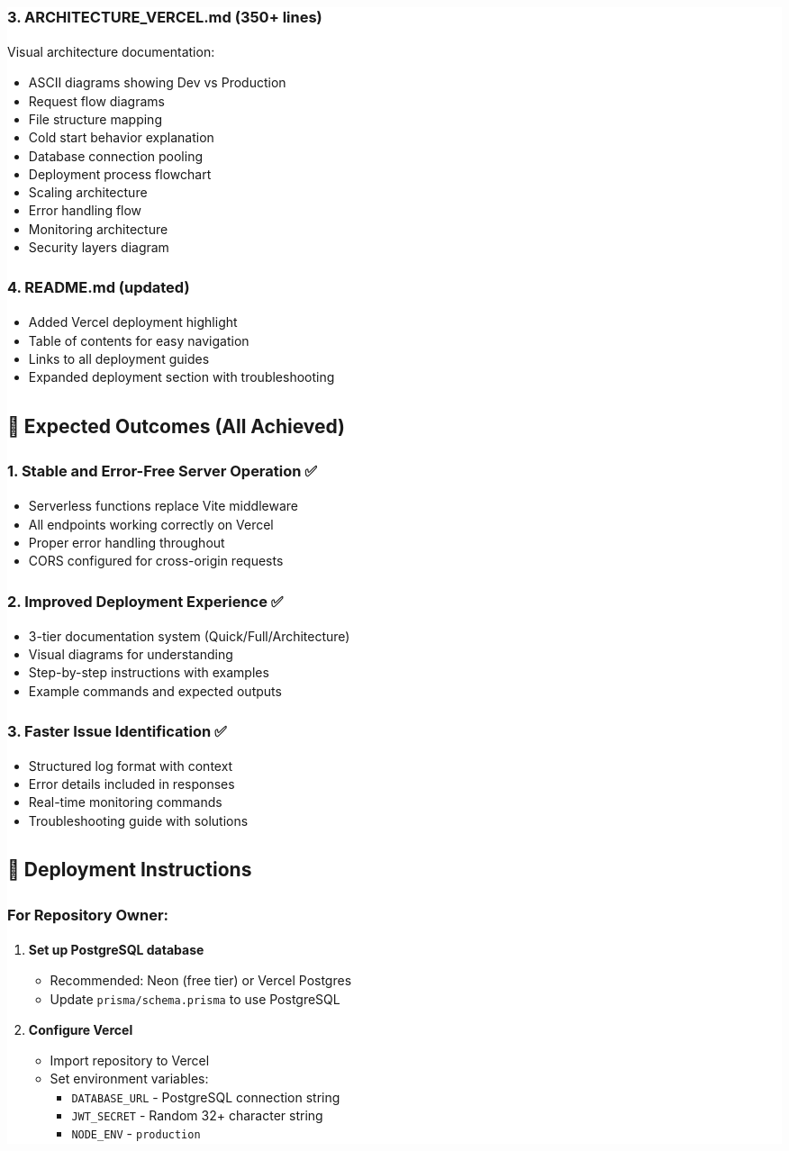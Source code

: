 ### 3. ARCHITECTURE_VERCEL.md (350+ lines)
Visual architecture documentation:
- ASCII diagrams showing Dev vs Production
- Request flow diagrams
- File structure mapping
- Cold start behavior explanation
- Database connection pooling
- Deployment process flowchart
- Scaling architecture
- Error handling flow
- Monitoring architecture
- Security layers diagram

### 4. README.md (updated)
- Added Vercel deployment highlight
- Table of contents for easy navigation
- Links to all deployment guides
- Expanded deployment section with troubleshooting

## 🎯 Expected Outcomes (All Achieved)

### 1. Stable and Error-Free Server Operation ✅
- Serverless functions replace Vite middleware
- All endpoints working correctly on Vercel
- Proper error handling throughout
- CORS configured for cross-origin requests

### 2. Improved Deployment Experience ✅
- 3-tier documentation system (Quick/Full/Architecture)
- Visual diagrams for understanding
- Step-by-step instructions with examples
- Example commands and expected outputs

### 3. Faster Issue Identification ✅
- Structured log format with context
- Error details included in responses
- Real-time monitoring commands
- Troubleshooting guide with solutions

## 🚀 Deployment Instructions

### For Repository Owner:

1. **Set up PostgreSQL database**
   - Recommended: Neon (free tier) or Vercel Postgres
   - Update `prisma/schema.prisma` to use PostgreSQL

2. **Configure Vercel**
   - Import repository to Vercel
   - Set environment variables:
     - `DATABASE_URL` - PostgreSQL connection string
     - `JWT_SECRET` - Random 32+ character string
     - `NODE_ENV` - `production`

